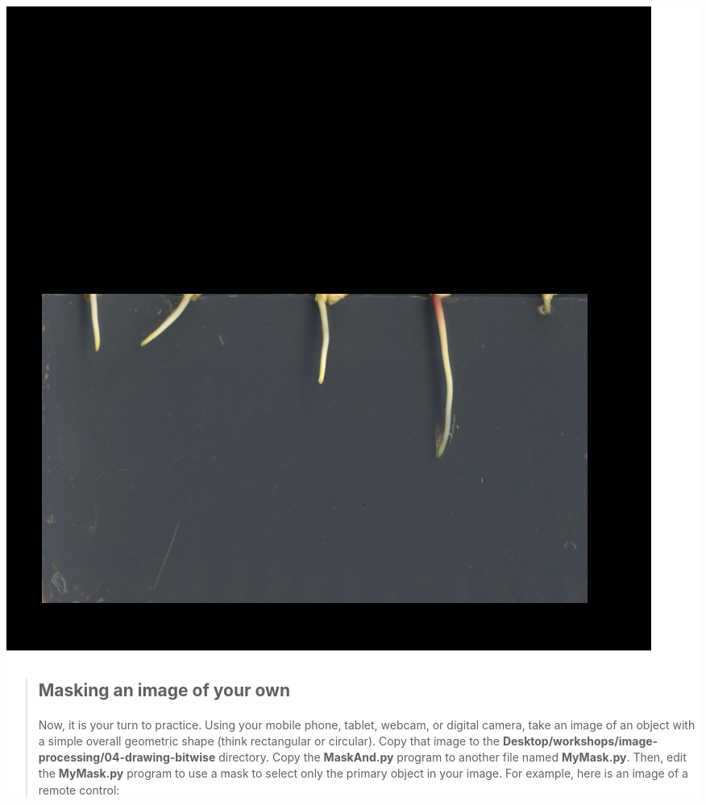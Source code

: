 ![Applied mask](../fig/03-applied-mask.jpg)

> ## Masking an image of your own
> 
> Now, it is your turn to practice. Using your mobile phone, tablet, webcam, or
> digital camera, take an image of an object with a simple overall geometric 
> shape (think rectangular or circular). Copy that image to the 
> **Desktop/workshops/image-processing/04-drawing-bitwise** directory. Copy the
> **MaskAnd.py** program to another file named **MyMask.py**. Then, edit the 
> **MyMask.py** program to use a mask to select only the primary object in your
> image. For example, here is an image of a remote control:
> 